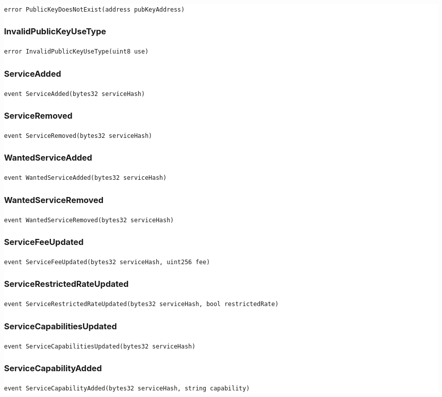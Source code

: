```solidity
error PublicKeyDoesNotExist(address pubKeyAddress)
```

### InvalidPublicKeyUseType

```solidity
error InvalidPublicKeyUseType(uint8 use)
```

### ServiceAdded

```solidity
event ServiceAdded(bytes32 serviceHash)
```

### ServiceRemoved

```solidity
event ServiceRemoved(bytes32 serviceHash)
```

### WantedServiceAdded

```solidity
event WantedServiceAdded(bytes32 serviceHash)
```

### WantedServiceRemoved

```solidity
event WantedServiceRemoved(bytes32 serviceHash)
```

### ServiceFeeUpdated

```solidity
event ServiceFeeUpdated(bytes32 serviceHash, uint256 fee)
```

### ServiceRestrictedRateUpdated

```solidity
event ServiceRestrictedRateUpdated(bytes32 serviceHash, bool restrictedRate)
```

### ServiceCapabilitiesUpdated

```solidity
event ServiceCapabilitiesUpdated(bytes32 serviceHash)
```

### ServiceCapabilityAdded

```solidity
event ServiceCapabilityAdded(bytes32 serviceHash, string capability)
```
